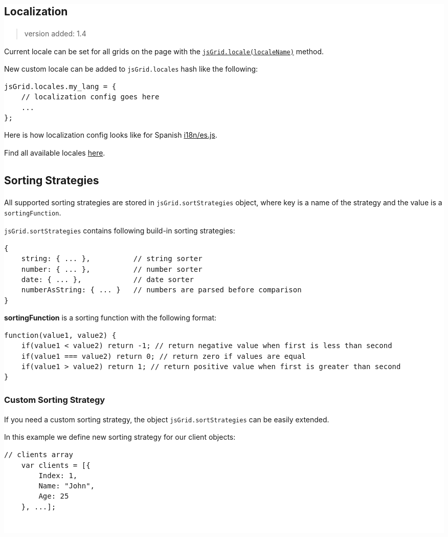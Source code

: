 ## Localization
> version added: 1.4

Current locale can be set for all grids on the page with the [`jsGrid.locale(localeName)`](#jsgridlocalelocalenamelocaleconfig) method.

New custom locale can be added to `jsGrid.locales` hash like the following:

<div class="code">
    <pre class="prettyprint linenums lang-js">jsGrid.locales.my_lang = {
    // localization config goes here
    ...
};</pre>
</div>

Here is how localization config looks like for Spanish [i18n/es.js](http://github.com/tabalinas/jsgrid/tree/master/src/i18n/es.js).

Find all available locales [here](http://github.com/tabalinas/jsgrid/tree/master/src/i18n).


## Sorting Strategies

All supported sorting strategies are stored in `jsGrid.sortStrategies` object, where key is a name of the strategy and the value is a `sortingFunction`.

`jsGrid.sortStrategies` contains following build-in sorting strategies:

<div class="code">
    <pre class="prettyprint linenums lang-js">{
    string: { ... },          // string sorter
    number: { ... },          // number sorter
    date: { ... },            // date sorter
    numberAsString: { ... }   // numbers are parsed before comparison
}</pre>
</div>

**sortingFunction** is a sorting function with the following format:

<div class="code">
    <pre class="prettyprint linenums lang-js">function(value1, value2) {
    if(value1 < value2) return -1; // return negative value when first is less than second
    if(value1 === value2) return 0; // return zero if values are equal
    if(value1 > value2) return 1; // return positive value when first is greater than second
}</pre>
</div>

### Custom Sorting Strategy

If you need a custom sorting strategy, the object `jsGrid.sortStrategies` can be easily extended.

In this example we define new sorting strategy for our client objects:

<div class="code">
    <pre class="prettyprint linenums lang-js">// clients array
    var clients = [{
        Index: 1,
        Name: "John",
        Age: 25
    }, ...];
    
